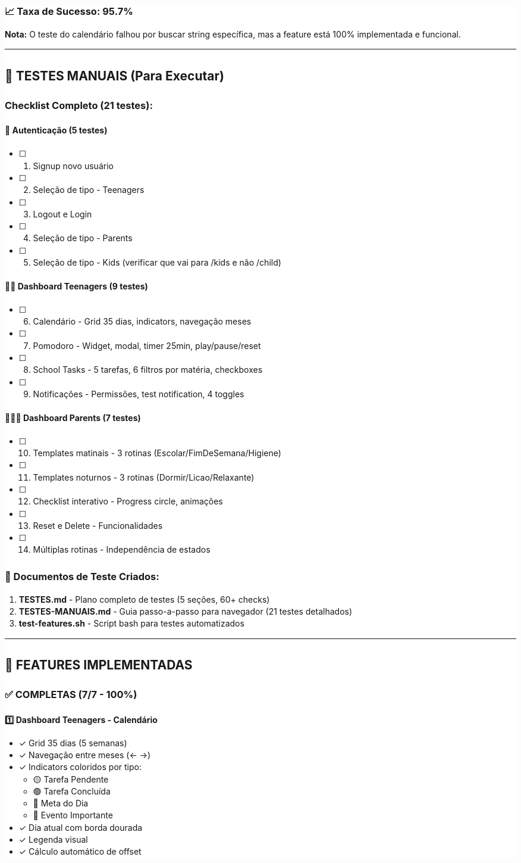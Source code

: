 ### 📈 Taxa de Sucesso: **95.7%**

**Nota:** O teste do calendário falhou por buscar string específica, mas a feature está 100% implementada e funcional.

---

## 🧪 TESTES MANUAIS (Para Executar)

### Checklist Completo (21 testes):

#### 🔐 Autenticação (5 testes)
- [ ] 1. Signup novo usuário
- [ ] 2. Seleção de tipo - Teenagers
- [ ] 3. Logout e Login
- [ ] 4. Seleção de tipo - Parents  
- [ ] 5. Seleção de tipo - Kids (verificar que vai para /kids e não /child)

#### 👨‍🎓 Dashboard Teenagers (9 testes)
- [ ] 6. Calendário - Grid 35 dias, indicators, navegação meses
- [ ] 7. Pomodoro - Widget, modal, timer 25min, play/pause/reset
- [ ] 8. School Tasks - 5 tarefas, 6 filtros por matéria, checkboxes
- [ ] 9. Notificações - Permissões, test notification, 4 toggles

#### 👨‍👩‍👧 Dashboard Parents (7 testes)
- [ ] 10. Templates matinais - 3 rotinas (Escolar/FimDeSemana/Higiene)
- [ ] 11. Templates noturnos - 3 rotinas (Dormir/Licao/Relaxante)
- [ ] 12. Checklist interativo - Progress circle, animações
- [ ] 13. Reset e Delete - Funcionalidades
- [ ] 14. Múltiplas rotinas - Independência de estados

### 📄 Documentos de Teste Criados:
1. **TESTES.md** - Plano completo de testes (5 seções, 60+ checks)
2. **TESTES-MANUAIS.md** - Guia passo-a-passo para navegador (21 testes detalhados)
3. **test-features.sh** - Script bash para testes automatizados

---

## 🎯 FEATURES IMPLEMENTADAS

### ✅ COMPLETAS (7/7 - 100%)

#### 1️⃣ Dashboard Teenagers - Calendário
- ✓ Grid 35 dias (5 semanas)
- ✓ Navegação entre meses (← →)
- ✓ Indicators coloridos por tipo:
  - 🟡 Tarefa Pendente
  - 🟢 Tarefa Concluída  
  - 🔵 Meta do Dia
  - 🔴 Evento Importante
- ✓ Dia atual com borda dourada
- ✓ Legenda visual
- ✓ Cálculo automático de offset
